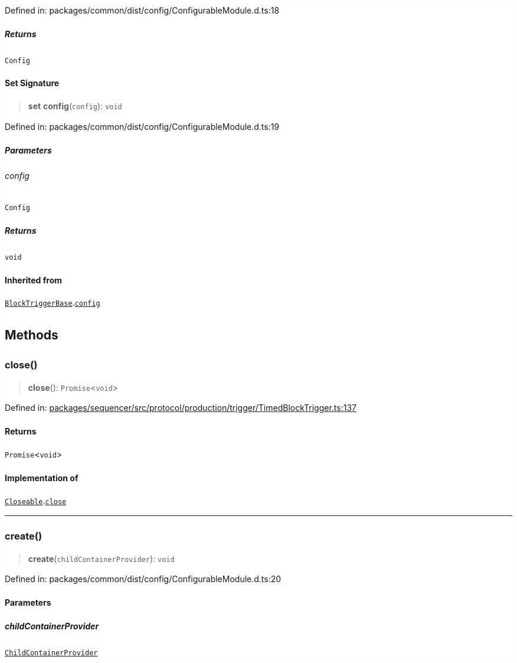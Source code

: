 Defined in: packages/common/dist/config/ConfigurableModule.d.ts:18

##### Returns

`Config`

#### Set Signature

> **set** **config**(`config`): `void`

Defined in: packages/common/dist/config/ConfigurableModule.d.ts:19

##### Parameters

###### config

`Config`

##### Returns

`void`

#### Inherited from

[`BlockTriggerBase`](BlockTriggerBase.md).[`config`](BlockTriggerBase.md#config)

## Methods

### close()

> **close**(): `Promise`\<`void`\>

Defined in: [packages/sequencer/src/protocol/production/trigger/TimedBlockTrigger.ts:137](https://github.com/proto-kit/framework/blob/4d6b3b6da51b3edee0fbf25ce72c1f59ec61e891/packages/sequencer/src/protocol/production/trigger/TimedBlockTrigger.ts#L137)

#### Returns

`Promise`\<`void`\>

#### Implementation of

[`Closeable`](../interfaces/Closeable.md).[`close`](../interfaces/Closeable.md#close)

***

### create()

> **create**(`childContainerProvider`): `void`

Defined in: packages/common/dist/config/ConfigurableModule.d.ts:20

#### Parameters

##### childContainerProvider

[`ChildContainerProvider`](../../common/interfaces/ChildContainerProvider.md)
